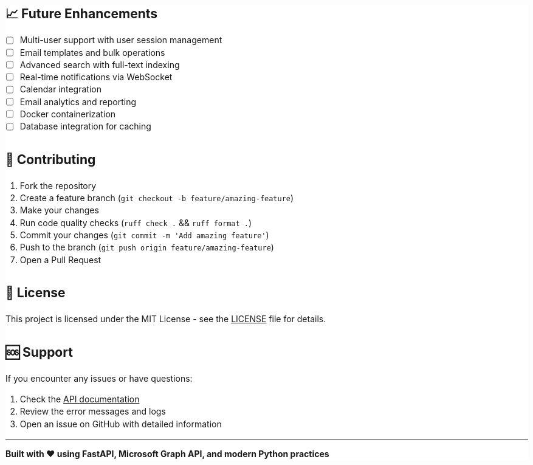 ## 📈 Future Enhancements

- [ ] Multi-user support with user session management
- [ ] Email templates and bulk operations
- [ ] Advanced search with full-text indexing
- [ ] Real-time notifications via WebSocket
- [ ] Calendar integration
- [ ] Email analytics and reporting
- [ ] Docker containerization
- [ ] Database integration for caching

## 🤝 Contributing

1. Fork the repository
2. Create a feature branch (`git checkout -b feature/amazing-feature`)
3. Make your changes
4. Run code quality checks (`ruff check .` && `ruff format .`)
5. Commit your changes (`git commit -m 'Add amazing feature'`)
6. Push to the branch (`git push origin feature/amazing-feature`)
7. Open a Pull Request

## 📄 License

This project is licensed under the MIT License - see the [LICENSE](LICENSE) file for details.

## 🆘 Support

If you encounter any issues or have questions:

1. Check the [API documentation](http://localhost:8000/docs)
2. Review the error messages and logs
3. Open an issue on GitHub with detailed information

---

**Built with ❤️ using FastAPI, Microsoft Graph API, and modern Python practices**
